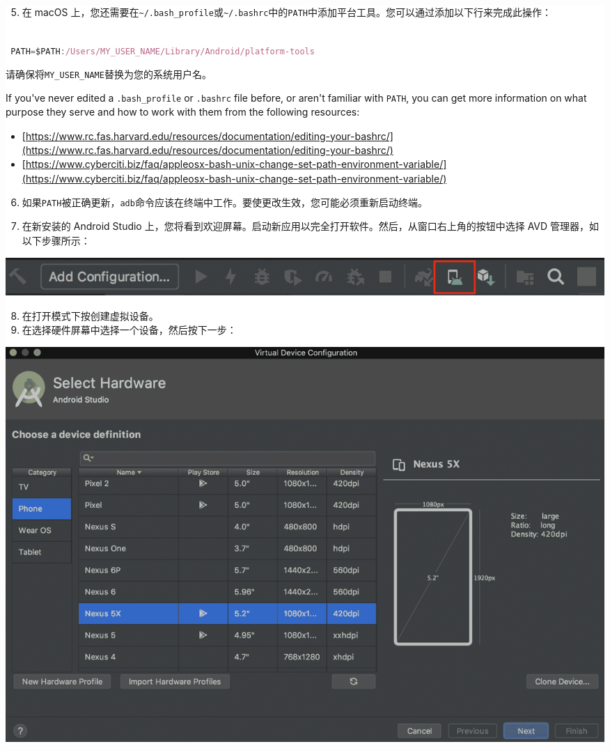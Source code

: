 5.  在 macOS 上，您还需要在`~/.bash_profile`或`~/.bashrc`中的`PATH`中添加平台工具。您可以通过添加以下行来完成此操作：

```jsx

 PATH=$PATH:/Users/MY_USER_NAME/Library/Android/platform-tools 
```

请确保将`MY_USER_NAME`替换为您的系统用户名。

If you've never edited a `.bash_profile` or `.bashrc` file before, or aren't familiar with `PATH`, you can get more information on what purpose they serve and how to work with them from the following resources:

*   [https://www.rc.fas.harvard.edu/resources/documentation/editing-your-bashrc/](https://www.rc.fas.harvard.edu/resources/documentation/editing-your-bashrc/)
*   [https://www.cyberciti.biz/faq/appleosx-bash-unix-change-set-path-environment-variable/](https://www.cyberciti.biz/faq/appleosx-bash-unix-change-set-path-environment-variable/)

6.  如果`PATH`被正确更新，`adb`命令应该在终端中工作。要使更改生效，您可能必须重新启动终端。

7.  在新安装的 Android Studio 上，您将看到欢迎屏幕。启动新应用以完全打开软件。然后，从窗口右上角的按钮中选择 AVD 管理器，如以下步骤所示：

![](img/6ca12bc5-4d5a-49db-ab25-2c21e2602074.png)

8.  在打开模式下按创建虚拟设备。
9.  在选择硬件屏幕中选择一个设备，然后按下一步：

![](img/ee381f01-110e-4ccf-af75-b169a486ea64.png)
